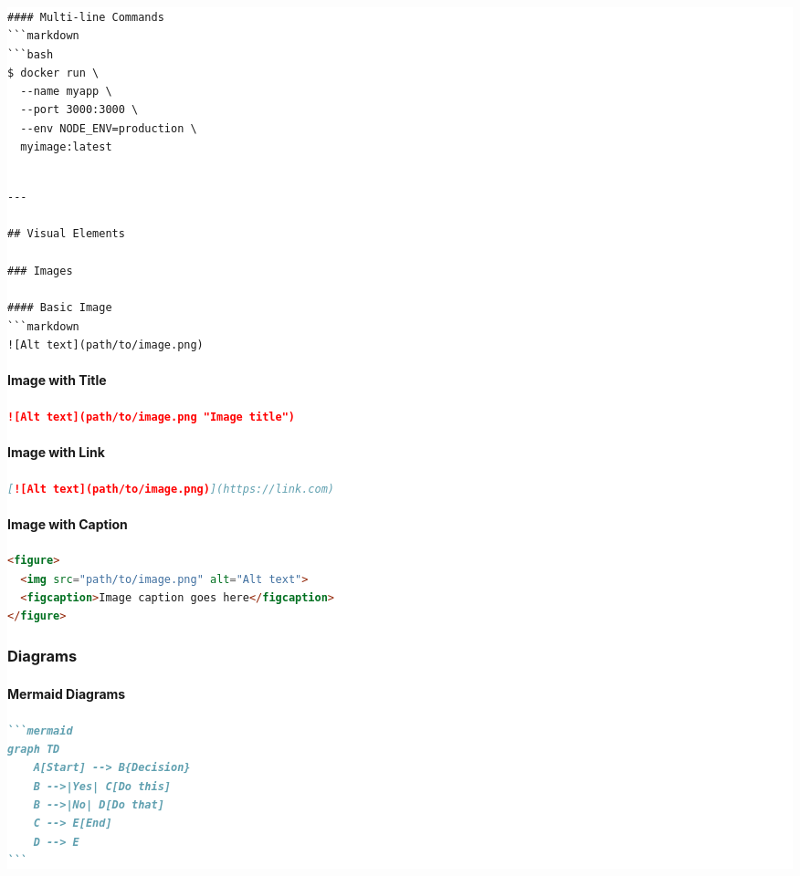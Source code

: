 ```
#### Multi-line Commands
```markdown
```bash
$ docker run \
  --name myapp \
  --port 3000:3000 \
  --env NODE_ENV=production \
  myimage:latest
```
```

---

## Visual Elements

### Images

#### Basic Image
```markdown
![Alt text](path/to/image.png)
```

#### Image with Title
```markdown
![Alt text](path/to/image.png "Image title")
```

#### Image with Link
```markdown
[![Alt text](path/to/image.png)](https://link.com)
```

#### Image with Caption
```markdown
<figure>
  <img src="path/to/image.png" alt="Alt text">
  <figcaption>Image caption goes here</figcaption>
</figure>
```

### Diagrams

#### Mermaid Diagrams
````markdown
```mermaid
graph TD
    A[Start] --> B{Decision}
    B -->|Yes| C[Do this]
    B -->|No| D[Do that]
    C --> E[End]
    D --> E
```
````


[^1]: This is the footnote content.
[docs]: https://docs.example.com
[api]: https://api.example.com/reference